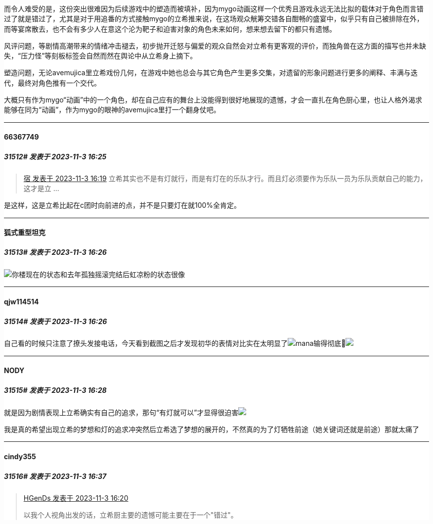 而令人难受的是，这份突出很难因为后续游戏中的塑造而被填补，因为mygo动画这样一个优秀且游戏永远无法比拟的载体对于角色而言错过了就是错过了，尤其是对于用追番的方式接触mygo的立希推来说，在这场观众觥筹交错各自酣畅的盛宴中，似乎只有自己被排除在外，而等宴席散去，也不会有多少人在意这个沦为靶子和迫害对象的角色未来如何，想来想去留下的都只有遗憾。

风评问题，等剧情高潮带来的情绪冲击褪去，初步抛开迁怒与偏爱的观众自然会对立希有更客观的评价，而独角兽在这方面的描写也并未缺失，“压力怪”等刻板标签会自然而然在舆论中从立希身上摘下。

塑造问题，无论avemujica里立希戏份几何，在游戏中她也总会与其它角色产生更多交集，对遗留的形象问题进行更多的阐释、丰满与迭代，最终对角色推有一个交代。

大概只有作为mygo“动画”中的一个角色，却在自己应有的舞台上没能得到很好地展现的遗憾，才会一直扎在角色厨心里，也让人格外渴求能够在同为“动画”，作为mygo的眼神的avemujica里打一个翻身仗吧。


*****

####  66367749  
##### 31512#       发表于 2023-11-3 16:25

<blockquote><a href="httphttps://bbs.saraba1st.com/2b/forum.php?mod=redirect&amp;goto=findpost&amp;pid=62926854&amp;ptid=2066984" target="_blank">宿 发表于 2023-11-3 16:19</a>
立希其实也不是有灯就行，而是有灯在的乐队才行。而且灯必须要作为乐队一员为乐队贡献自己的能力，这才是立 ...</blockquote>
是这样，这是立希比起在c团时向前进的点，并不是只要灯在就100%全肯定。

*****

####  狐式重型坦克  
##### 31513#       发表于 2023-11-3 16:26

<img src="https://static.saraba1st.com/image/smiley/face2017/037.png" referrerpolicy="no-referrer">你楼现在的状态和去年孤独摇滚完结后虹凉粉的状态很像

*****

####  qjw114514  
##### 31514#       发表于 2023-11-3 16:26

自己看的时候只注意了撩头发接电话，今天看到截图之后才发现初华的表情对比实在太明显了<img src="https://static.saraba1st.com/image/smiley/face2017/068.png" referrerpolicy="no-referrer">mana输得彻底🍩<img src="https://p.sda1.dev/13/3a8d138ce8b67bef5c8d3130044b0edf/CMP_20231103162511939.jpg" referrerpolicy="no-referrer">

*****

####  NODY  
##### 31515#       发表于 2023-11-3 16:28

就是因为剧情表现上立希确实有自己的追求，那句“有灯就可以”才显得很迫害<img src="https://static.saraba1st.com/image/smiley/face2017/076.png" referrerpolicy="no-referrer">

我是真的希望出现立希的梦想和灯的追求冲突然后立希选了梦想的展开的，不然真的为了灯牺牲前途（她关键词还就是前途）那就太痛了


*****

####  cindy355  
##### 31516#       发表于 2023-11-3 16:37

<blockquote><a href="httphttps://bbs.saraba1st.com/2b/forum.php?mod=redirect&amp;goto=findpost&amp;pid=62926877&amp;ptid=2066984" target="_blank">HGenDs 发表于 2023-11-3 16:20</a>

以我个人视角出发的话，立希厨主要的遗憾可能主要在于一个"错过"。
